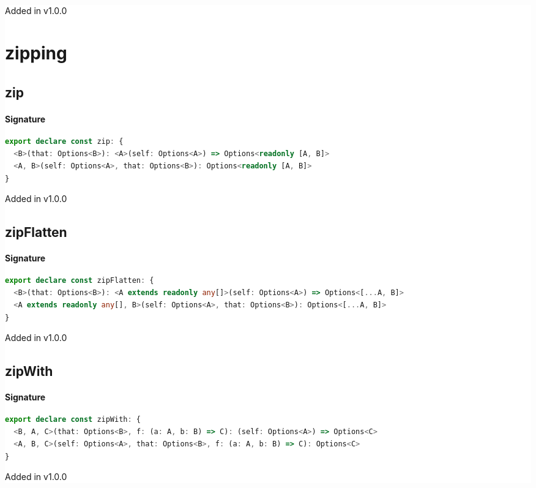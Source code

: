 Added in v1.0.0

# zipping

## zip

**Signature**

```ts
export declare const zip: {
  <B>(that: Options<B>): <A>(self: Options<A>) => Options<readonly [A, B]>
  <A, B>(self: Options<A>, that: Options<B>): Options<readonly [A, B]>
}
```

Added in v1.0.0

## zipFlatten

**Signature**

```ts
export declare const zipFlatten: {
  <B>(that: Options<B>): <A extends readonly any[]>(self: Options<A>) => Options<[...A, B]>
  <A extends readonly any[], B>(self: Options<A>, that: Options<B>): Options<[...A, B]>
}
```

Added in v1.0.0

## zipWith

**Signature**

```ts
export declare const zipWith: {
  <B, A, C>(that: Options<B>, f: (a: A, b: B) => C): (self: Options<A>) => Options<C>
  <A, B, C>(self: Options<A>, that: Options<B>, f: (a: A, b: B) => C): Options<C>
}
```

Added in v1.0.0
